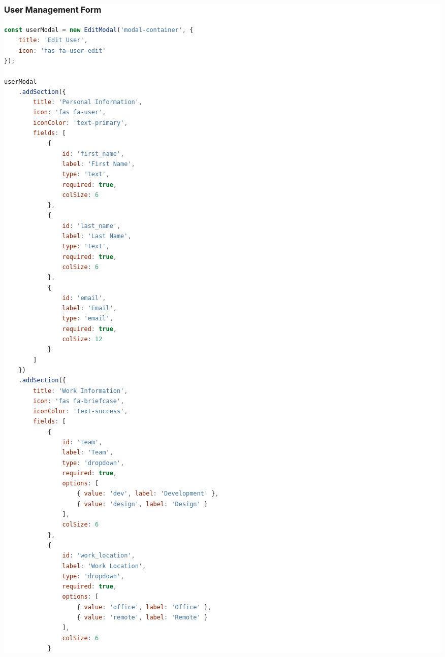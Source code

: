 ### User Management Form
```javascript
const userModal = new EditModal('modal-container', {
    title: 'Edit User',
    icon: 'fas fa-user-edit'
});

userModal
    .addSection({
        title: 'Personal Information',
        icon: 'fas fa-user',
        iconColor: 'text-primary',
        fields: [
            {
                id: 'first_name',
                label: 'First Name',
                type: 'text',
                required: true,
                colSize: 6
            },
            {
                id: 'last_name',
                label: 'Last Name',
                type: 'text',
                required: true,
                colSize: 6
            },
            {
                id: 'email',
                label: 'Email',
                type: 'email',
                required: true,
                colSize: 12
            }
        ]
    })
    .addSection({
        title: 'Work Information',
        icon: 'fas fa-briefcase',
        iconColor: 'text-success',
        fields: [
            {
                id: 'team',
                label: 'Team',
                type: 'dropdown',
                required: true,
                options: [
                    { value: 'dev', label: 'Development' },
                    { value: 'design', label: 'Design' }
                ],
                colSize: 6
            },
            {
                id: 'work_location',
                label: 'Work Location',
                type: 'dropdown',
                required: true,
                options: [
                    { value: 'office', label: 'Office' },
                    { value: 'remote', label: 'Remote' }
                ],
                colSize: 6
            }
```